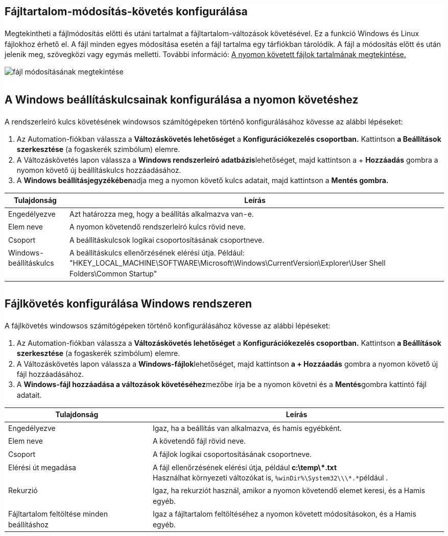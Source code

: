 ## <a name="configure-file-content-change-tracking"></a>Fájltartalom-módosítás-követés konfigurálása

Megtekintheti a fájlmódosítás előtti és utáni tartalmat a fájltartalom-változások követésével. Ez a funkció Windows és Linux fájlokhoz érhető el. A fájl minden egyes módosítása esetén a fájl tartalma egy tárfiókban tárolódik. A fájl a módosítás előtt és után jelenik meg, szövegközi vagy egymás melletti. További információ: [A nyomon követett fájlok tartalmának megtekintése.](change-tracking-file-contents.md)

![fájl módosításának megtekintése](./media/change-tracking-file-contents/view-file-changes.png)

## <a name="configure-windows-registry-keys-to-track"></a>A Windows beállításkulcsainak konfigurálása a nyomon követéshez

A rendszerleíró kulcs követésének windowsos számítógépeken történő konfigurálásához kövesse az alábbi lépéseket:

1. Az Automation-fiókban válassza a **Változáskövetés lehetőséget** a **Konfigurációkezelés csoportban.** Kattintson **a Beállítások szerkesztése** (a fogaskerék szimbólum) elemre.
2. A Változáskövetés lapon válassza a **Windows rendszerleíró adatbázis**lehetőséget, majd kattintson a + **Hozzáadás** gombra a nyomon követő új beállításkulcs hozzáadásához.
3. A **Windows beállításjegyzékében**adja meg a nyomon követő kulcs adatait, majd kattintson a **Mentés gombra.**

|Tulajdonság  |Leírás  |
|---------|---------|
|Engedélyezve     | Azt határozza meg, hogy a beállítás alkalmazva van-e.        |
|Elem neve     | A nyomon követendő rendszerleíró kulcs rövid neve.        |
|Csoport     | A beállításkulcsok logikai csoportosításának csoportneve.        |
|Windows-beállításkulcs   | A beállításkulcs ellenőrzésének elérési útja. Például: "HKEY_LOCAL_MACHINE\SOFTWARE\Microsoft\Windows\CurrentVersion\Explorer\User Shell Folders\Common Startup"      |

## <a name="configure-file-tracking-on-windows"></a>Fájlkövetés konfigurálása Windows rendszeren

A fájlkövetés windowsos számítógépeken történő konfigurálásához kövesse az alábbi lépéseket:

1. Az Automation-fiókban válassza a **Változáskövetés lehetőséget** a **Konfigurációkezelés csoportban.** Kattintson **a Beállítások szerkesztése** (a fogaskerék szimbólum) elemre.
2. A Változáskövetés lapon válassza a **Windows-fájlok**lehetőséget, majd kattintson **a + Hozzáadás** gombra a nyomon követő új fájl hozzáadásához.
3. A **Windows-fájl hozzáadása a változások követéséhez**mezőbe írja be a nyomon követni és a **Mentés**gombra kattintó fájl adatait.

|Tulajdonság  |Leírás  |
|---------|---------|
|Engedélyezve     | Igaz, ha a beállítás van alkalmazva, és hamis egyébként.        |
|Elem neve     | A követendő fájl rövid neve.        |
|Csoport     | A fájlok logikai csoportosításának csoportneve.        |
|Elérési út megadása     | A fájl ellenőrzésének elérési útja, például **c:\temp\\\*.txt**<br>Használhat környezeti változókat is, `%winDir%\System32\\\*.*`például .       |
|Rekurzió     | Igaz, ha rekurziót használ, amikor a nyomon követendő elemet keresi, és a Hamis egyéb.        |
|Fájltartalom feltöltése minden beállításhoz| Igaz a fájltartalom feltöltéséhez a nyomon követett módosításokon, és a Hamis egyéb.|

